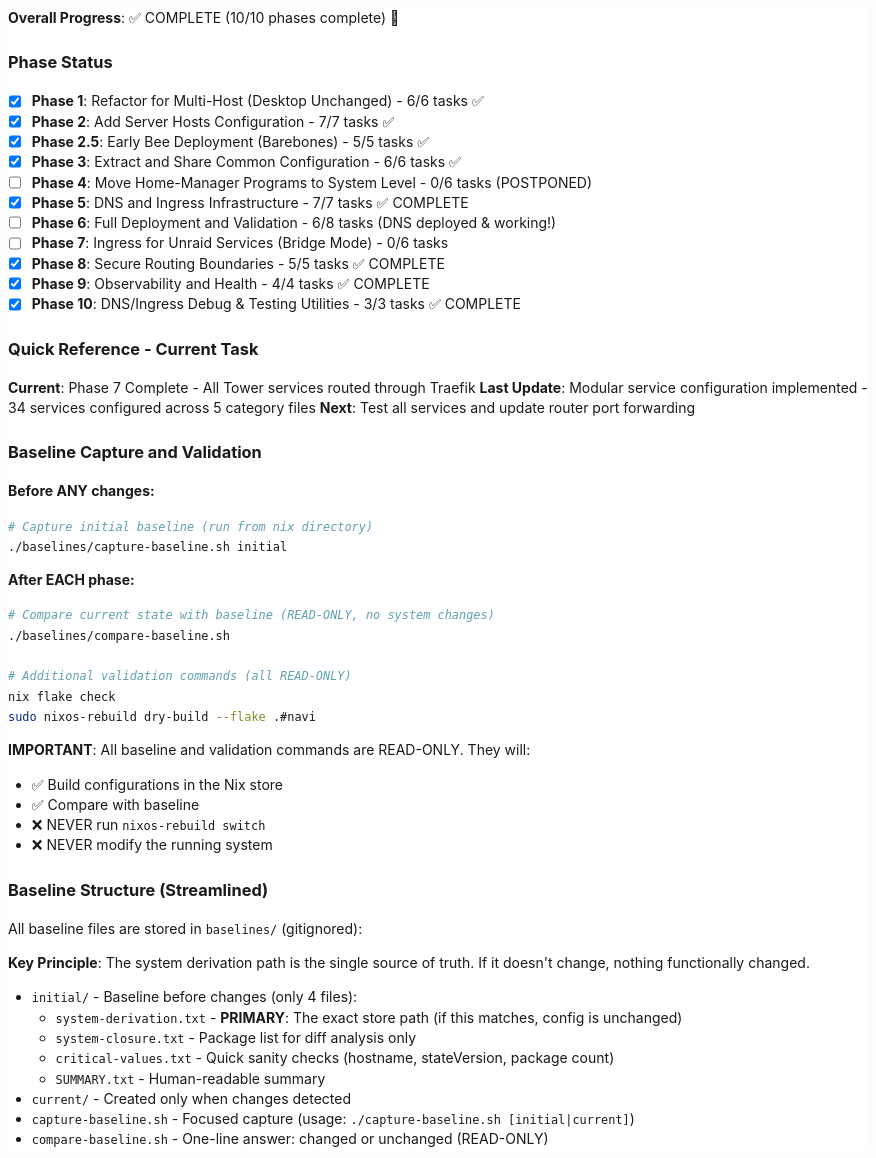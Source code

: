 **Overall Progress**: ✅ COMPLETE (10/10 phases complete) 🎉

### Phase Status
- [x] **Phase 1**: Refactor for Multi-Host (Desktop Unchanged) - 6/6 tasks ✅
- [x] **Phase 2**: Add Server Hosts Configuration - 7/7 tasks ✅
- [x] **Phase 2.5**: Early Bee Deployment (Barebones) - 5/5 tasks ✅
- [x] **Phase 3**: Extract and Share Common Configuration - 6/6 tasks ✅
- [ ] **Phase 4**: Move Home-Manager Programs to System Level - 0/6 tasks (POSTPONED)
- [x] **Phase 5**: DNS and Ingress Infrastructure - 7/7 tasks ✅ COMPLETE
- [ ] **Phase 6**: Full Deployment and Validation - 6/8 tasks (DNS deployed & working!)
- [ ] **Phase 7**: Ingress for Unraid Services (Bridge Mode) - 0/6 tasks
- [x] **Phase 8**: Secure Routing Boundaries - 5/5 tasks ✅ COMPLETE
- [x] **Phase 9**: Observability and Health - 4/4 tasks ✅ COMPLETE
- [x] **Phase 10**: DNS/Ingress Debug & Testing Utilities - 3/3 tasks ✅ COMPLETE

### Quick Reference - Current Task
**Current**: Phase 7 Complete - All Tower services routed through Traefik
**Last Update**: Modular service configuration implemented - 34 services configured across 5 category files
**Next**: Test all services and update router port forwarding

### Baseline Capture and Validation

**Before ANY changes:**
```bash
# Capture initial baseline (run from nix directory)
./baselines/capture-baseline.sh initial
```

**After EACH phase:**
```bash
# Compare current state with baseline (READ-ONLY, no system changes)
./baselines/compare-baseline.sh

# Additional validation commands (all READ-ONLY)
nix flake check
sudo nixos-rebuild dry-build --flake .#navi
```

**IMPORTANT**: All baseline and validation commands are READ-ONLY. They will:
- ✅ Build configurations in the Nix store
- ✅ Compare with baseline
- ❌ NEVER run `nixos-rebuild switch`
- ❌ NEVER modify the running system

### Baseline Structure (Streamlined)
All baseline files are stored in `baselines/` (gitignored):

**Key Principle**: The system derivation path is the single source of truth. If it doesn't change, nothing functionally changed.

- `initial/` - Baseline before changes (only 4 files):
  - `system-derivation.txt` - **PRIMARY**: The exact store path (if this matches, config is unchanged)
  - `system-closure.txt` - Package list for diff analysis only
  - `critical-values.txt` - Quick sanity checks (hostname, stateVersion, package count)
  - `SUMMARY.txt` - Human-readable summary
- `current/` - Created only when changes detected
- `capture-baseline.sh` - Focused capture (usage: `./capture-baseline.sh [initial|current]`)
- `compare-baseline.sh` - One-line answer: changed or unchanged (READ-ONLY)
